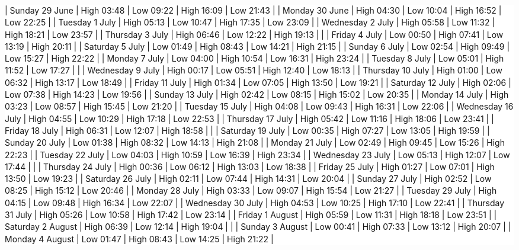 | Sunday 29 June | High 03:48 | Low 09:22 | High 16:09 | Low 21:43 | 
| Monday 30 June | High 04:30 | Low 10:04 | High 16:52 | Low 22:25 | 
| Tuesday 1 July | High 05:13 | Low 10:47 | High 17:35 | Low 23:09 | 
| Wednesday 2 July | High 05:58 | Low 11:32 | High 18:21 | Low 23:57 | 
| Thursday 3 July | High 06:46 | Low 12:22 | High 19:13 |  | 
| Friday 4 July | Low 00:50 | High 07:41 | Low 13:19 | High 20:11 | 
| Saturday 5 July | Low 01:49 | High 08:43 | Low 14:21 | High 21:15 | 
| Sunday 6 July | Low 02:54 | High 09:49 | Low 15:27 | High 22:22 | 
| Monday 7 July | Low 04:00 | High 10:54 | Low 16:31 | High 23:24 | 
| Tuesday 8 July | Low 05:01 | High 11:52 | Low 17:27 |  | 
| Wednesday 9 July | High 00:17 | Low 05:51 | High 12:40 | Low 18:13 | 
| Thursday 10 July | High 01:00 | Low 06:32 | High 13:17 | Low 18:49 | 
| Friday 11 July | High 01:34 | Low 07:05 | High 13:50 | Low 19:21 | 
| Saturday 12 July | High 02:06 | Low 07:38 | High 14:23 | Low 19:56 | 
| Sunday 13 July | High 02:42 | Low 08:15 | High 15:02 | Low 20:35 | 
| Monday 14 July | High 03:23 | Low 08:57 | High 15:45 | Low 21:20 | 
| Tuesday 15 July | High 04:08 | Low 09:43 | High 16:31 | Low 22:06 | 
| Wednesday 16 July | High 04:55 | Low 10:29 | High 17:18 | Low 22:53 | 
| Thursday 17 July | High 05:42 | Low 11:16 | High 18:06 | Low 23:41 | 
| Friday 18 July | High 06:31 | Low 12:07 | High 18:58 |  | 
| Saturday 19 July | Low 00:35 | High 07:27 | Low 13:05 | High 19:59 | 
| Sunday 20 July | Low 01:38 | High 08:32 | Low 14:13 | High 21:08 | 
| Monday 21 July | Low 02:49 | High 09:45 | Low 15:26 | High 22:23 | 
| Tuesday 22 July | Low 04:03 | High 10:59 | Low 16:39 | High 23:34 | 
| Wednesday 23 July | Low 05:13 | High 12:07 | Low 17:44 |  | 
| Thursday 24 July | High 00:36 | Low 06:12 | High 13:03 | Low 18:38 | 
| Friday 25 July | High 01:27 | Low 07:01 | High 13:50 | Low 19:23 | 
| Saturday 26 July | High 02:11 | Low 07:44 | High 14:31 | Low 20:04 | 
| Sunday 27 July | High 02:52 | Low 08:25 | High 15:12 | Low 20:46 | 
| Monday 28 July | High 03:33 | Low 09:07 | High 15:54 | Low 21:27 | 
| Tuesday 29 July | High 04:15 | Low 09:48 | High 16:34 | Low 22:07 | 
| Wednesday 30 July | High 04:53 | Low 10:25 | High 17:10 | Low 22:41 | 
| Thursday 31 July | High 05:26 | Low 10:58 | High 17:42 | Low 23:14 | 
| Friday 1 August | High 05:59 | Low 11:31 | High 18:18 | Low 23:51 | 
| Saturday 2 August | High 06:39 | Low 12:14 | High 19:04 |  | 
| Sunday 3 August | Low 00:41 | High 07:33 | Low 13:12 | High 20:07 | 
| Monday 4 August | Low 01:47 | High 08:43 | Low 14:25 | High 21:22 | 